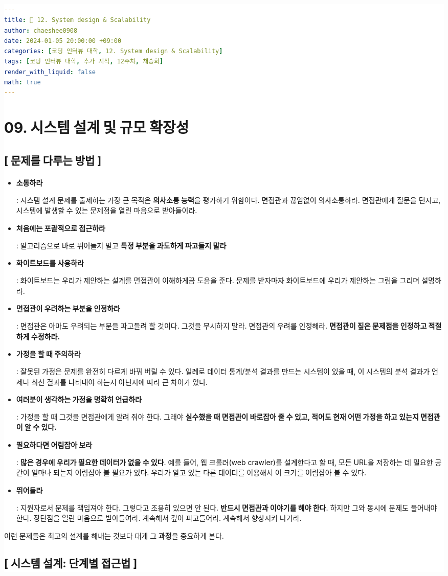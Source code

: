 ```yaml
---
title: 🐹 12. System design & Scalability
author: chaeshee0908
date: 2024-01-05 20:00:00 +09:00
categories: [코딩 인터뷰 대학, 12. System design & Scalability]
tags: [코딩 인터뷰 대학, 추가 지식, 12주차, 채승희]
render_with_liquid: false
math: true
---
```


# 09. 시스템 설계 및 규모 확장성

## [ 문제를 다루는 방법 ]

- **소통하라**
    
    : 시스템 설계 문제를 출제하는 가장 큰 목적은 **의사소통 능력**을 평가하기 위함이다. 면접관과 끊임없이 의사소통하라. 면접관에게 질문을 던지고, 시스템에 발생할 수 있는 문제점을 열린 마음으로 받아들이라. 
    
- **처음에는 포괄적으로 접근하라**
    
    : 알고리즘으로 바로 뛰어들지 말고 **특정 부분을 과도하게 파고들지 말라**
    
- **화이트보드를 사용하라**
    
    : 화이트보드는 우리가 제안하는 설계를 면접관이 이해하게끔 도움을 준다. 문제를 받자마자 화이트보드에 우리가 제안하는 그림을 그리며 설명하라. 
    
- **면접관이 우려하는 부분을 인정하라**
    
    : 면접관은 아마도 우려되는 부분을 파고들려 할 것이다. 그것을 무시하지 말라. 면접관의 우려를 인정해라. **면접관이 짚은 문제점을 인정하고 적절하게 수정하라.** 
    
- **가정을 할 때 주의하라**
    
    : 잘못된 가정은 문제를 완전히 다르게 바꿔 버릴 수 있다. 일례로 데이터 통계/분석 결과를 만드는 시스템이 있을 때, 이 시스템의 분석 결과가 언제나 최신 결과를 나타내야 하는지 아닌지에 따라 큰 차이가 있다. 
    
- **여러분이 생각하는 가정을 명확히 언급하라**
    
    : 가정을 할 때 그것을 면접관에게 알려 줘야 한다. 그래야 **실수했을 때 면접관이 바로잡아 줄 수 있고, 적어도 현재 어떤 가정을 하고 있는지 면접관이 알 수 있다.**
    
- **필요하다면 어림잡아 보라**
    
    : **많은 경우에 우리가 필요한 데이터가 없을 수 있다**. 예를 들어, 웹 크롤러(web crawler)를 설계한다고 할 때, 모든 URL을 저장하는 데 필요한 공간이 얼마나 되는지 어림잡아 볼 필요가 있다. 우리가 알고 있는 다른 데이터를 이용해서 이 크기를 어림잡아 볼 수 있다. 
    
- **뛰어들라**
    
    : 지원자로서 문제를 책임져야 한다. 그렇다고 조용히 있으면 안 된다. **반드시 면접관과 이야기를 해야 한다**. 하지만 그와 동시에 문제도 풀어내야 한다. 장단점을 열린 마음으로 받아들여라. 계속해서 깊이 파고들어라. 계속해서 향상시켜 나가라. 
    

이런 문제들은 최고의 설계를 해내는 것보다 대게 그 **과정**을 중요하게 본다. 

## [ 시스템 설계: 단계별 접근법 ]
